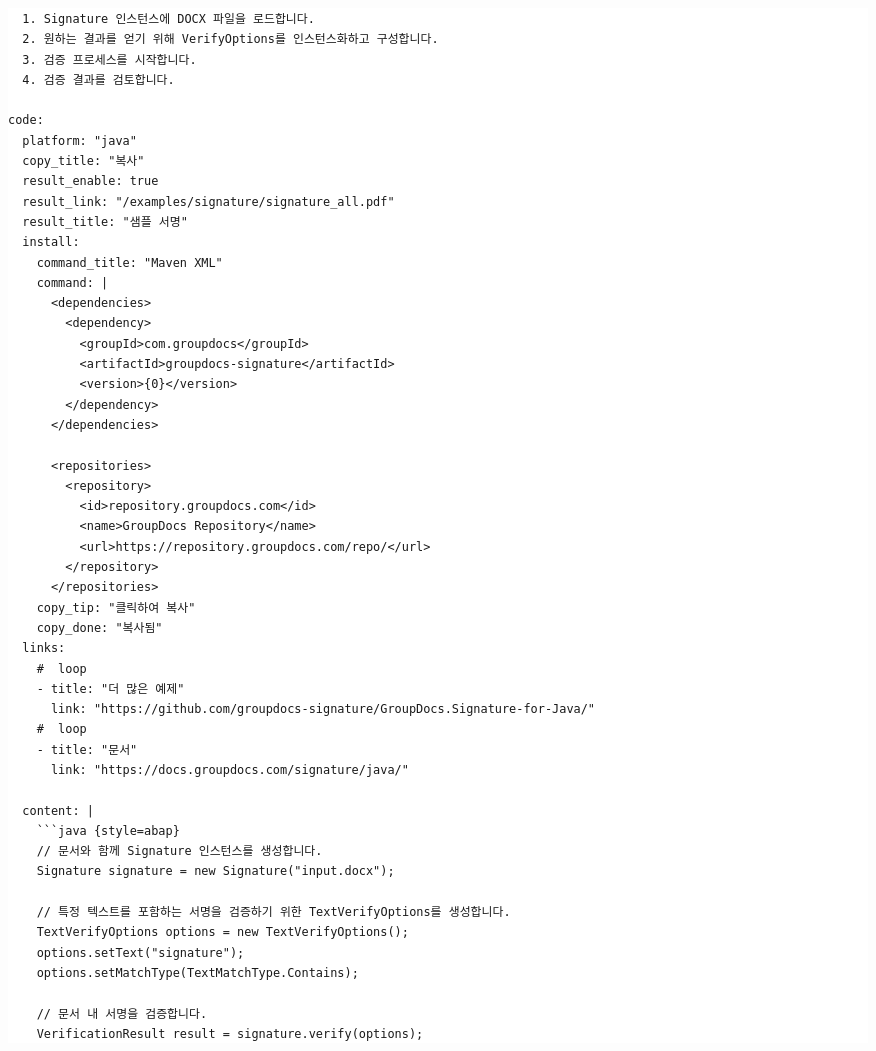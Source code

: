       1. Signature 인스턴스에 DOCX 파일을 로드합니다.
      2. 원하는 결과를 얻기 위해 VerifyOptions를 인스턴스화하고 구성합니다.
      3. 검증 프로세스를 시작합니다.
      4. 검증 결과를 검토합니다.
   
    code:
      platform: "java"
      copy_title: "복사"
      result_enable: true
      result_link: "/examples/signature/signature_all.pdf"
      result_title: "샘플 서명"
      install:
        command_title: "Maven XML"
        command: |
          <dependencies>
            <dependency>
              <groupId>com.groupdocs</groupId>
              <artifactId>groupdocs-signature</artifactId>
              <version>{0}</version>
            </dependency>
          </dependencies>

          <repositories>
            <repository>
              <id>repository.groupdocs.com</id>
              <name>GroupDocs Repository</name>
              <url>https://repository.groupdocs.com/repo/</url>
            </repository>
          </repositories>
        copy_tip: "클릭하여 복사"
        copy_done: "복사됨"
      links:
        #  loop
        - title: "더 많은 예제"
          link: "https://github.com/groupdocs-signature/GroupDocs.Signature-for-Java/"
        #  loop
        - title: "문서"
          link: "https://docs.groupdocs.com/signature/java/"

      content: |
        ```java {style=abap}
        // 문서와 함께 Signature 인스턴스를 생성합니다.
        Signature signature = new Signature("input.docx");

        // 특정 텍스트를 포함하는 서명을 검증하기 위한 TextVerifyOptions를 생성합니다.
        TextVerifyOptions options = new TextVerifyOptions();
        options.setText("signature");
        options.setMatchType(TextMatchType.Contains);

        // 문서 내 서명을 검증합니다.
        VerificationResult result = signature.verify(options);
